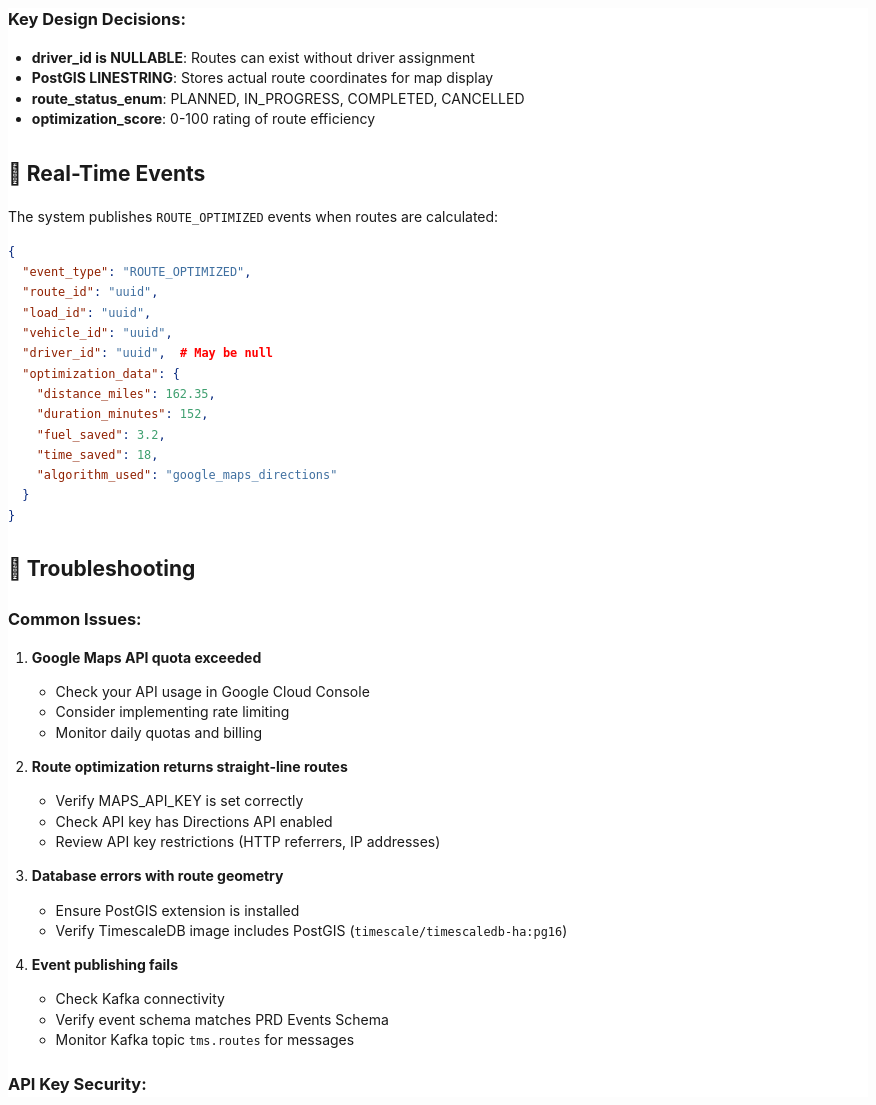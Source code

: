 ### Key Design Decisions:
- **driver_id is NULLABLE**: Routes can exist without driver assignment
- **PostGIS LINESTRING**: Stores actual route coordinates for map display
- **route_status_enum**: PLANNED, IN_PROGRESS, COMPLETED, CANCELLED
- **optimization_score**: 0-100 rating of route efficiency

## 🔔 Real-Time Events

The system publishes `ROUTE_OPTIMIZED` events when routes are calculated:

```json
{
  "event_type": "ROUTE_OPTIMIZED",
  "route_id": "uuid",
  "load_id": "uuid", 
  "vehicle_id": "uuid",
  "driver_id": "uuid",  # May be null
  "optimization_data": {
    "distance_miles": 162.35,
    "duration_minutes": 152,
    "fuel_saved": 3.2,
    "time_saved": 18,
    "algorithm_used": "google_maps_directions"
  }
}
```

## 🚨 Troubleshooting

### Common Issues:

1. **Google Maps API quota exceeded**
   - Check your API usage in Google Cloud Console
   - Consider implementing rate limiting
   - Monitor daily quotas and billing

2. **Route optimization returns straight-line routes**
   - Verify MAPS_API_KEY is set correctly
   - Check API key has Directions API enabled
   - Review API key restrictions (HTTP referrers, IP addresses)

3. **Database errors with route geometry**
   - Ensure PostGIS extension is installed
   - Verify TimescaleDB image includes PostGIS (`timescale/timescaledb-ha:pg16`)

4. **Event publishing fails**
   - Check Kafka connectivity
   - Verify event schema matches PRD Events Schema
   - Monitor Kafka topic `tms.routes` for messages

### API Key Security:
